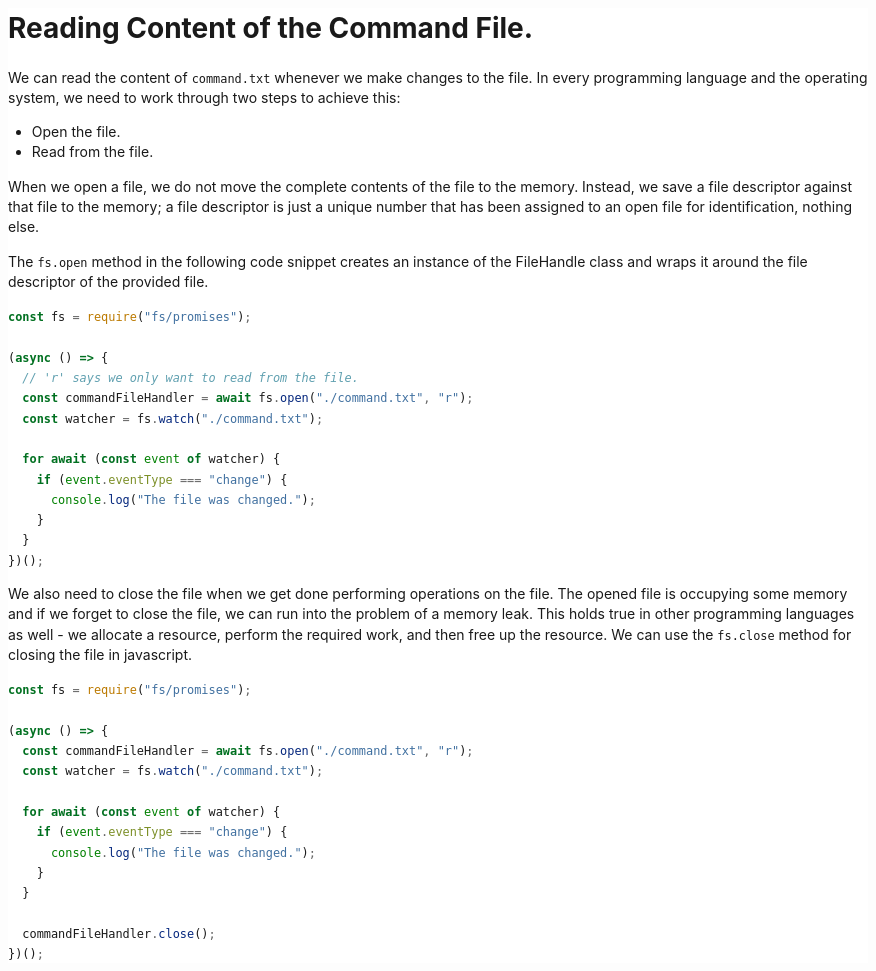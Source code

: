 # Reading Content of the Command File.

We can read the content of `command.txt` whenever we make changes to the file. In every programming language and the operating system, we need to work through two steps to achieve this:

- Open the file.
- Read from the file.

When we open a file, we do not move the complete contents of the file to the memory. Instead, we save a file descriptor against that file to the memory; a file descriptor is just a unique number that has been assigned to an open file for identification, nothing else.

The `fs.open` method in the following code snippet creates an instance of the FileHandle class and wraps it around the file descriptor of the provided file.

```javascript
const fs = require("fs/promises");

(async () => {
  // 'r' says we only want to read from the file.
  const commandFileHandler = await fs.open("./command.txt", "r");
  const watcher = fs.watch("./command.txt");

  for await (const event of watcher) {
    if (event.eventType === "change") {
      console.log("The file was changed.");
    }
  }
})();
```

We also need to close the file when we get done performing operations on the file. The opened file is occupying some memory and if we forget to close the file, we can run into the problem of a memory leak. This holds true in other programming languages as well - we allocate a resource, perform the required work, and then free up the resource. We can use the `fs.close` method for closing the file in javascript.

```javascript
const fs = require("fs/promises");

(async () => {
  const commandFileHandler = await fs.open("./command.txt", "r");
  const watcher = fs.watch("./command.txt");

  for await (const event of watcher) {
    if (event.eventType === "change") {
      console.log("The file was changed.");
    }
  }

  commandFileHandler.close();
})();
```
